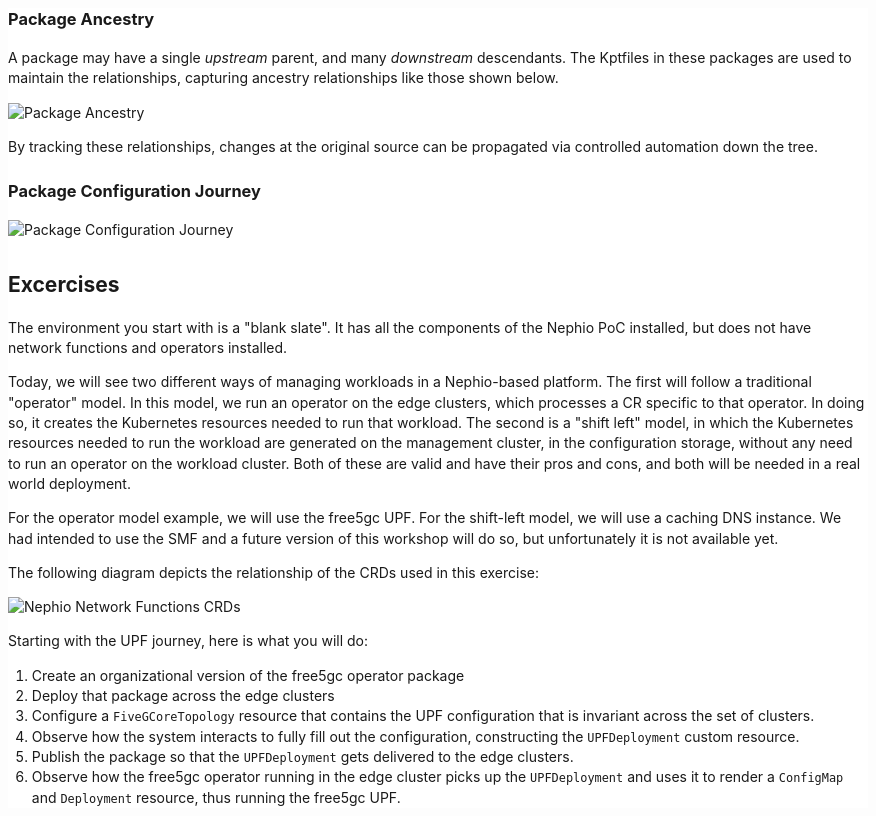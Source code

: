 ### Package Ancestry

A package may have a single *upstream* parent, and many *downstream*
descendants. The Kptfiles in these packages are used to maintain the
relationships, capturing ancestry relationships like those shown below.

![Package Ancestry](package-ancestry.png)

By tracking these relationships, changes at the original source can be
propagated via controlled automation down the tree.

### Package Configuration Journey

![Package Configuration Journey](package-lifecycle.png)

## Excercises

The environment you start with is a "blank slate". It has all the components of
the Nephio PoC installed, but does not have network functions and operators
installed.

Today, we will see two different ways of managing workloads in a Nephio-based
platform. The first will follow a traditional "operator" model. In this model,
we run an operator on the edge clusters, which processes a CR specific to that
operator. In doing so, it creates the Kubernetes resources needed to run that
workload. The second is a "shift left" model, in which the Kubernetes resources
needed to run the workload are generated on the management cluster, in the
configuration storage, without any need to run an operator on the workload
cluster. Both of these are valid and have their pros and cons, and both will be
needed in a real world deployment.

For the operator model example, we will use the free5gc UPF. For the shift-left
model, we will use a caching DNS instance. We had intended to use the SMF and a
future version of this workshop will do so, but unfortunately it is not
available yet.

The following diagram depicts the relationship of the CRDs used in this exercise:

![Nephio Network Functions CRDs](nephio-upf-crds.jpg)

Starting with the UPF journey, here is what you will do:
1. Create an organizational version of the free5gc operator package
1. Deploy that package across the edge clusters
1. Configure a `FiveGCoreTopology` resource that contains the UPF configuration
   that is invariant across the set of clusters.
1. Observe how the system interacts to fully fill out the configuration,
   constructing the `UPFDeployment` custom resource.
1. Publish the package so that the `UPFDeployment` gets delivered to the edge
   clusters.
1. Observe how the free5gc operator running in the edge cluster picks up the
   `UPFDeployment` and uses it to render a `ConfigMap` and `Deployment`
   resource, thus running the free5gc UPF.
